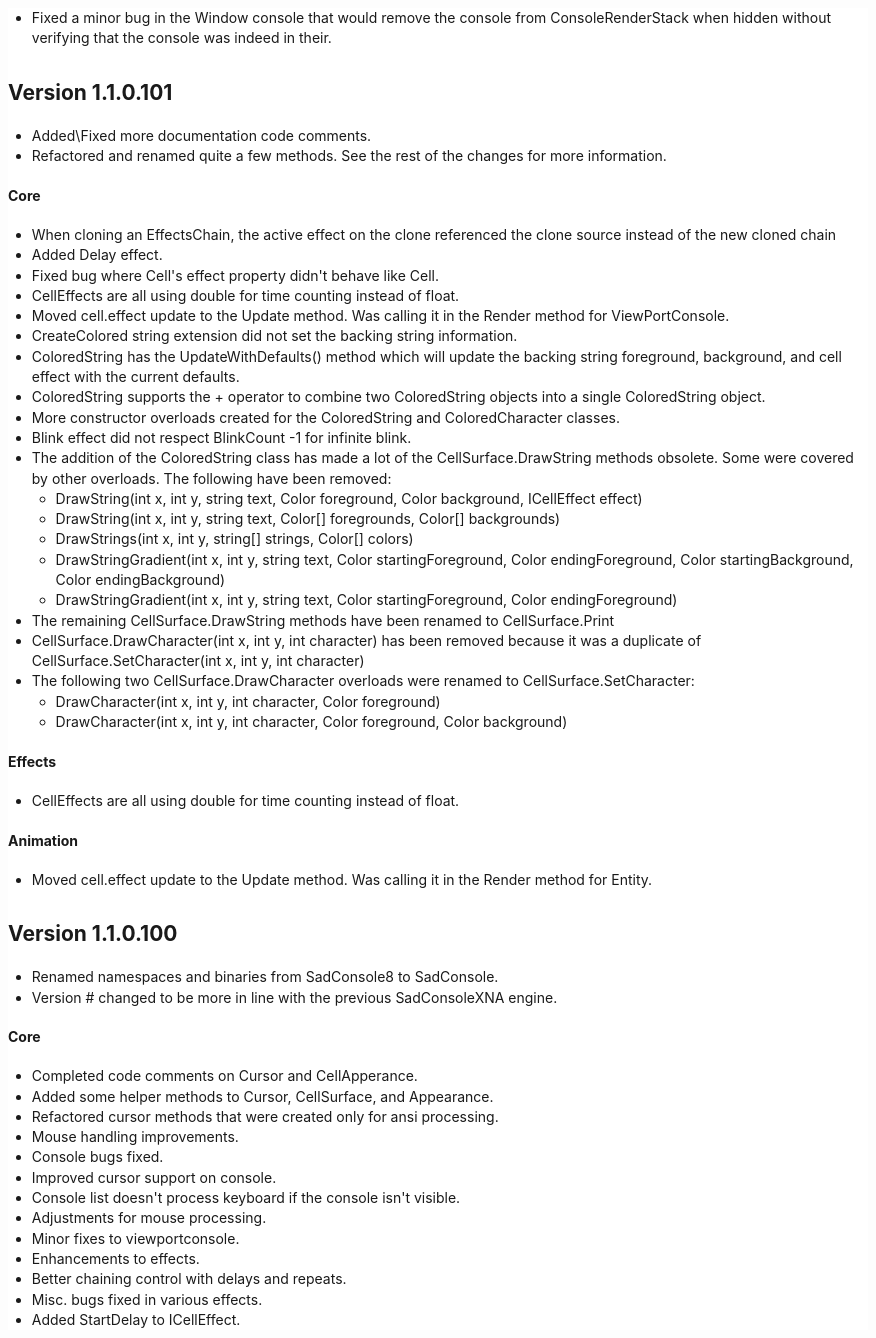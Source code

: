 * Fixed a minor bug in the Window console that would remove the console from ConsoleRenderStack when hidden without verifying that the console was indeed in their.

## Version 1.1.0.101

* Added\Fixed more documentation code comments.
* Refactored and renamed quite a few methods. See the rest of the changes for more information.

#### Core
* When cloning an EffectsChain, the active effect on the clone referenced the clone source instead of the new cloned chain
* Added Delay effect.
* Fixed bug where Cell's effect property didn't behave like Cell.
* CellEffects are all using double for time counting instead of float.
* Moved cell.effect update to the Update method. Was calling it in the Render method for ViewPortConsole.
* CreateColored string extension did not set the backing string information.
* ColoredString has the UpdateWithDefaults() method which will update the backing string foreground, background, and cell effect with the current defaults.
* ColoredString supports the + operator to combine two ColoredString objects into a single ColoredString object.
* More constructor overloads created for the ColoredString and ColoredCharacter classes.
* Blink effect did not respect BlinkCount -1 for infinite blink.
* The addition of the ColoredString class has made a lot of the CellSurface.DrawString methods obsolete. Some were covered by other overloads. The following have been removed:
    * DrawString(int x, int y, string text, Color foreground, Color background, ICellEffect effect)
    * DrawString(int x, int y, string text, Color[] foregrounds, Color[] backgrounds)
    * DrawStrings(int x, int y, string[] strings, Color[] colors)
    * DrawStringGradient(int x, int y, string text, Color startingForeground, Color endingForeground, Color startingBackground, Color endingBackground)
    * DrawStringGradient(int x, int y, string text, Color startingForeground, Color endingForeground)
* The remaining CellSurface.DrawString methods have been renamed to CellSurface.Print
* CellSurface.DrawCharacter(int x, int y, int character) has been removed because it was a duplicate of CellSurface.SetCharacter(int x, int y, int character)
* The following two CellSurface.DrawCharacter overloads were renamed to CellSurface.SetCharacter:
    * DrawCharacter(int x, int y, int character, Color foreground)
    * DrawCharacter(int x, int y, int character, Color foreground, Color background)

#### Effects
* CellEffects are all using double for time counting instead of float.

#### Animation
* Moved cell.effect update to the Update method. Was calling it in the Render method for Entity.

## Version 1.1.0.100

* Renamed namespaces and binaries from SadConsole8 to SadConsole.
* Version # changed to be more in line with the previous SadConsoleXNA engine.

#### Core
* Completed code comments on Cursor and CellApperance.
* Added some helper methods to Cursor, CellSurface, and Appearance.
* Refactored cursor methods that were created only for ansi processing.
* Mouse handling improvements.
* Console bugs fixed.
* Improved cursor support on console.
* Console list doesn't process keyboard if the console isn't visible.
* Adjustments for mouse processing.
* Minor fixes to viewportconsole.
* Enhancements to effects.
* Better chaining control with delays and repeats.
* Misc. bugs fixed in various effects.
* Added StartDelay to ICellEffect.
